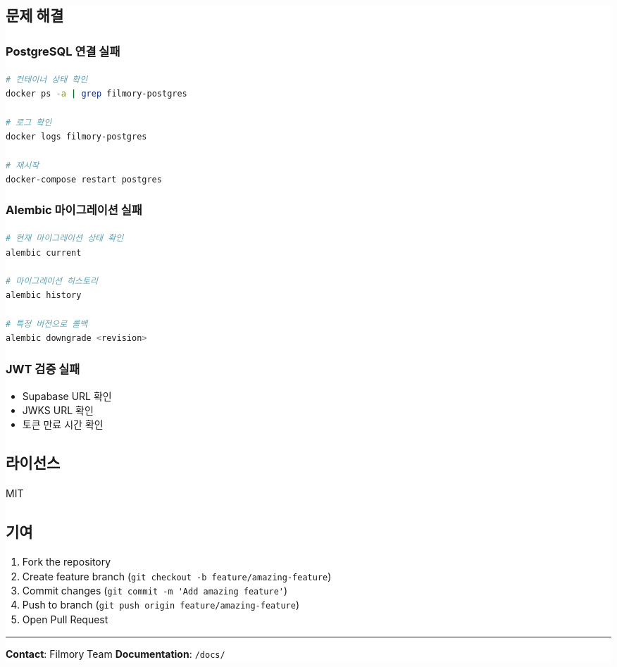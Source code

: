 ## 문제 해결

### PostgreSQL 연결 실패

```bash
# 컨테이너 상태 확인
docker ps -a | grep filmory-postgres

# 로그 확인
docker logs filmory-postgres

# 재시작
docker-compose restart postgres
```

### Alembic 마이그레이션 실패

```bash
# 현재 마이그레이션 상태 확인
alembic current

# 마이그레이션 히스토리
alembic history

# 특정 버전으로 롤백
alembic downgrade <revision>
```

### JWT 검증 실패

- Supabase URL 확인
- JWKS URL 확인
- 토큰 만료 시간 확인

## 라이선스

MIT

## 기여

1. Fork the repository
2. Create feature branch (`git checkout -b feature/amazing-feature`)
3. Commit changes (`git commit -m 'Add amazing feature'`)
4. Push to branch (`git push origin feature/amazing-feature`)
5. Open Pull Request

---

**Contact**: Filmory Team
**Documentation**: `/docs/`
